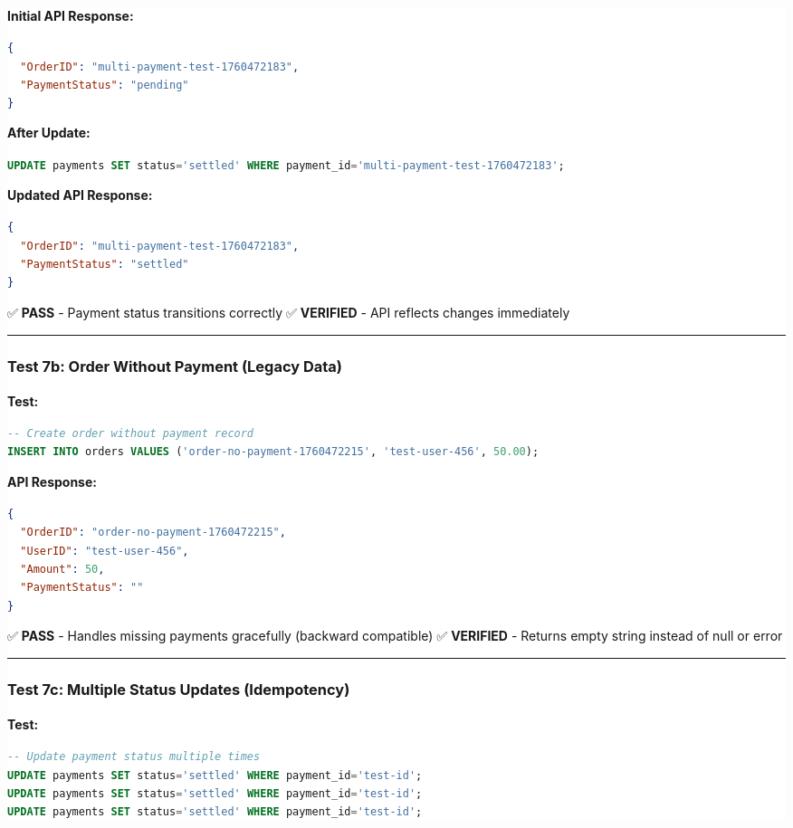 **Initial API Response:**
```json
{
  "OrderID": "multi-payment-test-1760472183",
  "PaymentStatus": "pending"
}
```

**After Update:**
```sql
UPDATE payments SET status='settled' WHERE payment_id='multi-payment-test-1760472183';
```

**Updated API Response:**
```json
{
  "OrderID": "multi-payment-test-1760472183",
  "PaymentStatus": "settled"
}
```

✅ **PASS** - Payment status transitions correctly
✅ **VERIFIED** - API reflects changes immediately

---

### Test 7b: Order Without Payment (Legacy Data)
**Test:**
```sql
-- Create order without payment record
INSERT INTO orders VALUES ('order-no-payment-1760472215', 'test-user-456', 50.00);
```

**API Response:**
```json
{
  "OrderID": "order-no-payment-1760472215",
  "UserID": "test-user-456",
  "Amount": 50,
  "PaymentStatus": ""
}
```

✅ **PASS** - Handles missing payments gracefully (backward compatible)
✅ **VERIFIED** - Returns empty string instead of null or error

---

### Test 7c: Multiple Status Updates (Idempotency)
**Test:**
```sql
-- Update payment status multiple times
UPDATE payments SET status='settled' WHERE payment_id='test-id';
UPDATE payments SET status='settled' WHERE payment_id='test-id';
UPDATE payments SET status='settled' WHERE payment_id='test-id';
```
